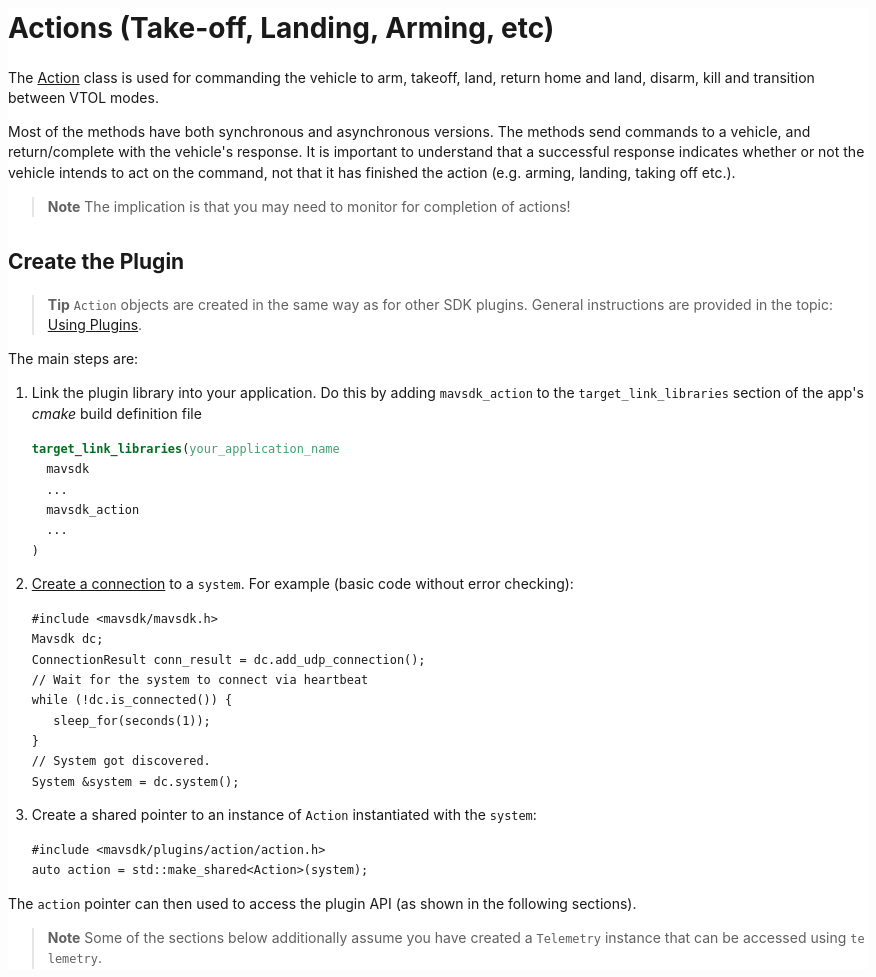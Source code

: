 # Actions (Take-off, Landing, Arming, etc)

The [Action](../api_reference/classmavsdk_1_1_action.md) class is used for commanding the vehicle to arm, takeoff, land, return home and land, disarm, kill and transition between VTOL modes. 

Most of the methods have both synchronous and asynchronous versions. 
The methods send commands to a vehicle, and return/complete with the vehicle's response. 
It is important to understand that a successful response indicates whether or not the vehicle intends to act on the command, not that it has finished the action (e.g. arming, landing, taking off etc.).

> **Note** The implication is that you may need to monitor for completion of actions!


## Create the Plugin

> **Tip** `Action` objects are created in the same way as for other SDK plugins. 
General instructions are provided in the topic: [Using Plugins](../guide/using_plugins.md).

The main steps are:

1. Link the plugin library into your application. 
   Do this by adding `mavsdk_action` to the `target_link_libraries` section of the app's *cmake* build definition file

   ```cmake
   target_link_libraries(your_application_name
     mavsdk
     ...
     mavsdk_action
     ...
   )
   ```
1. [Create a connection](../guide/connections.md) to a `system`. For example (basic code without error checking):
   ```
   #include <mavsdk/mavsdk.h>
   Mavsdk dc;
   ConnectionResult conn_result = dc.add_udp_connection();
   // Wait for the system to connect via heartbeat
   while (!dc.is_connected()) {
      sleep_for(seconds(1));
   }
   // System got discovered.
   System &system = dc.system();
   ```
1. Create a shared pointer to an instance of `Action` instantiated with the `system`:
   ```
   #include <mavsdk/plugins/action/action.h>
   auto action = std::make_shared<Action>(system);
   ```

The `action` pointer can then used to access the plugin API (as shown in the following sections). 

> **Note** Some of the sections below additionally assume you have created a `Telemetry` instance that can be accessed using `telemetry`.
